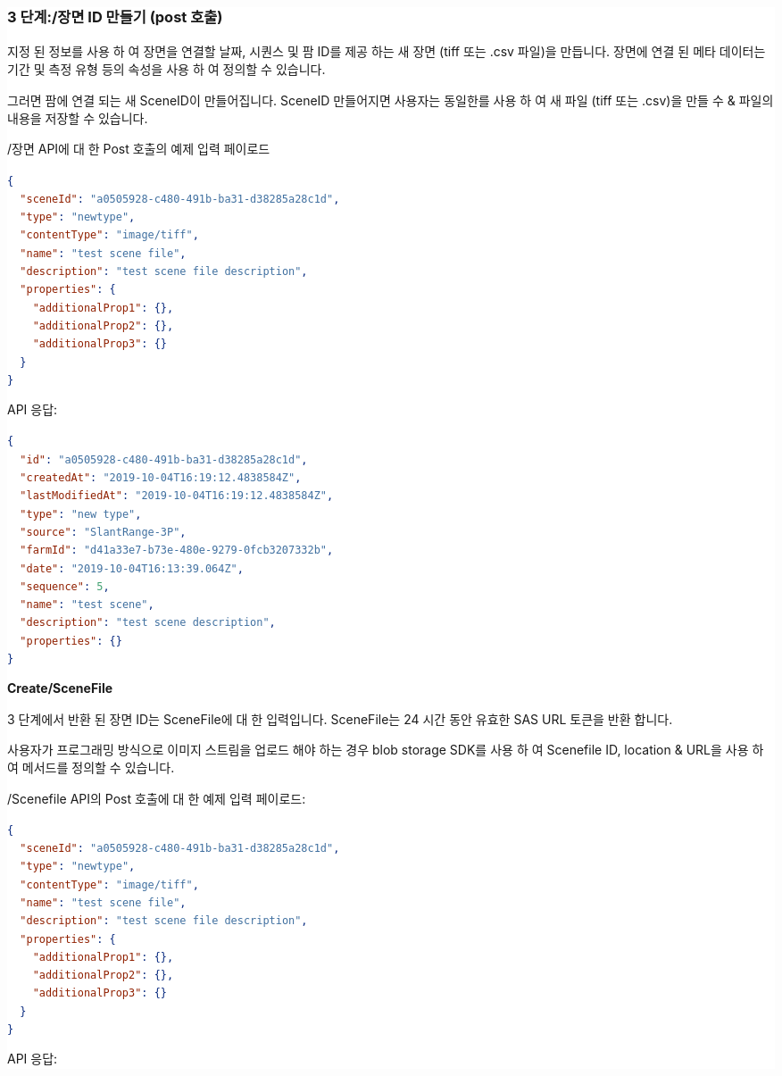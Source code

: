 ### <a name="step-3-create-ascene-id-post-call"></a>3 단계:/장면 ID 만들기 (post 호출)

지정 된 정보를 사용 하 여 장면을 연결할 날짜, 시퀀스 및 팜 ID를 제공 하는 새 장면 (tiff 또는 .csv 파일)을 만듭니다. 장면에 연결 된 메타 데이터는 기간 및 측정 유형 등의 속성을 사용 하 여 정의할 수 있습니다.

그러면 팜에 연결 되는 새 SceneID이 만들어집니다. SceneID 만들어지면 사용자는 동일한를 사용 하 여 새 파일 (tiff 또는 .csv)을 만들 수 & 파일의 내용을 저장할 수 있습니다.

/장면 API에 대 한 Post 호출의 예제 입력 페이로드

```json
{
  "sceneId": "a0505928-c480-491b-ba31-d38285a28c1d",
  "type": "newtype",
  "contentType": "image/tiff",
  "name": "test scene file",
  "description": "test scene file description",
  "properties": {
    "additionalProp1": {},
    "additionalProp2": {},
    "additionalProp3": {}
  }
}
```

API 응답:

```json
{
  "id": "a0505928-c480-491b-ba31-d38285a28c1d",
  "createdAt": "2019-10-04T16:19:12.4838584Z",
  "lastModifiedAt": "2019-10-04T16:19:12.4838584Z",
  "type": "new type",
  "source": "SlantRange-3P",
  "farmId": "d41a33e7-b73e-480e-9279-0fcb3207332b",
  "date": "2019-10-04T16:13:39.064Z",
  "sequence": 5,
  "name": "test scene",
  "description": "test scene description",
  "properties": {}
}

```

**Create/SceneFile**

3 단계에서 반환 된 장면 ID는 SceneFile에 대 한 입력입니다. SceneFile는 24 시간 동안 유효한 SAS URL 토큰을 반환 합니다.

사용자가 프로그래밍 방식으로 이미지 스트림을 업로드 해야 하는 경우 blob storage SDK를 사용 하 여 Scenefile ID, location & URL을 사용 하 여 메서드를 정의할 수 있습니다.

/Scenefile API의 Post 호출에 대 한 예제 입력 페이로드:

```json
{
  "sceneId": "a0505928-c480-491b-ba31-d38285a28c1d",
  "type": "newtype",
  "contentType": "image/tiff",
  "name": "test scene file",
  "description": "test scene file description",
  "properties": {
    "additionalProp1": {},
    "additionalProp2": {},
    "additionalProp3": {}
  }
}
```
API 응답: